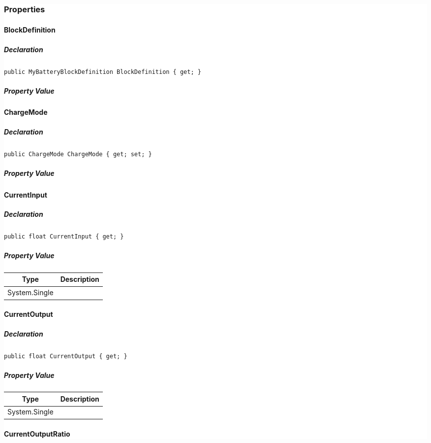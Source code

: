 ### [](#properties)Properties

#### [](#Sandbox_Game_Entities_MyBatteryBlock_BlockDefinition)BlockDefinition

##### Declaration

```
public MyBatteryBlockDefinition BlockDefinition { get; }
```

##### Property Value

#### [](#Sandbox_Game_Entities_MyBatteryBlock_ChargeMode)ChargeMode

##### Declaration

```
public ChargeMode ChargeMode { get; set; }
```

##### Property Value

#### [](#Sandbox_Game_Entities_MyBatteryBlock_CurrentInput)CurrentInput

##### Declaration

```
public float CurrentInput { get; }
```

##### Property Value

| Type | Description |
| --- | --- |
| System.Single |     |

#### [](#Sandbox_Game_Entities_MyBatteryBlock_CurrentOutput)CurrentOutput

##### Declaration

```
public float CurrentOutput { get; }
```

##### Property Value

| Type | Description |
| --- | --- |
| System.Single |     |

#### [](#Sandbox_Game_Entities_MyBatteryBlock_CurrentOutputRatio)CurrentOutputRatio
